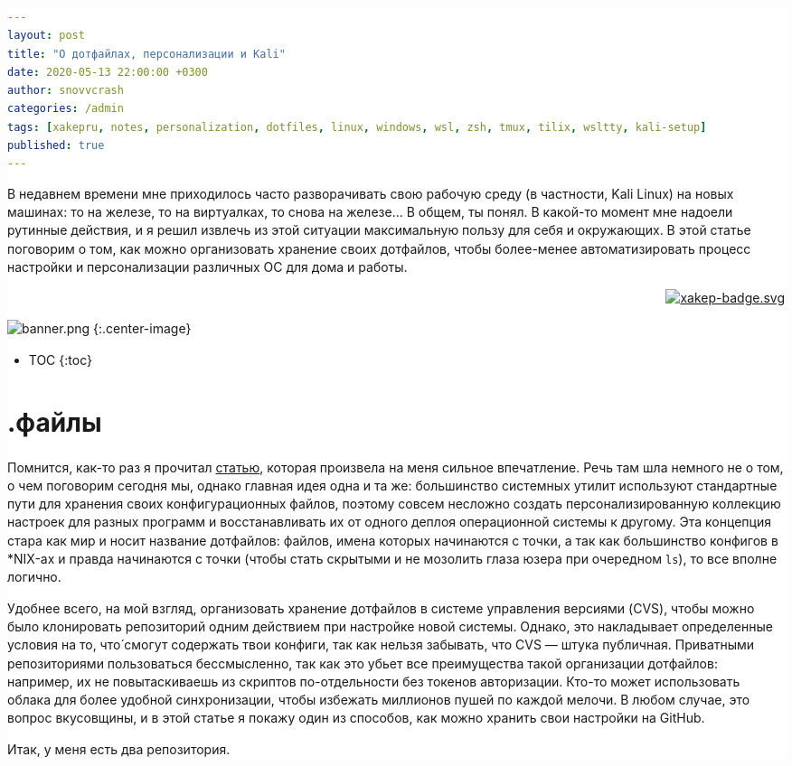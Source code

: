 ```yaml
---
layout: post
title: "О дотфайлах, персонализации и Kali"
date: 2020-05-13 22:00:00 +0300
author: snovvcrash
categories: /admin
tags: [xakepru, notes, personalization, dotfiles, linux, windows, wsl, zsh, tmux, tilix, wsltty, kali-setup]
published: true
---
```


[//]: # (2020-04-13)

В недавнем времени мне приходилось часто разворачивать свою рабочую среду (в частности, Kali Linux) на новых машинах: то на железе, то на виртуалках, то снова на железе... В общем, ты понял. В какой-то момент мне надоели рутинные действия, и я решил извлечь из этой ситуации максимальную пользу для себя и окружающих. В этой статье поговорим о том, как можно организовать хранение своих дотфайлов, чтобы более-менее автоматизировать процесс настройки и персонализации различных ОС для дома и работы.



<p align="right">
	<a href="https://xakep.ru/2020/04/13/linux-dotfiles/"><img src="https://img.shields.io/badge/%5d%5b-%d0%a5%d0%b0%d0%ba%d0%b5%d1%80-red?style=flat-square" alt="xakep-badge.svg" /></a>
</p>

![banner.png](/assets/images/dotfiles-and-personalization/banner.png)
{:.center-image}

* TOC
{:toc}

# .файлы

Помнится, как-то раз я прочитал [статью](https://0x46.net/thoughts/2019/02/01/dotfile-madness/), которая произвела на меня сильное впечатление. Речь там шла немного не о том, о чем поговорим сегодня мы, однако главная идея одна и та же: большинство системных утилит используют стандартные пути для хранения своих конфигурационных файлов, поэтому совсем несложно создать персонализированную коллекцию настроек для разных программ и восстанавливать их от одного деплоя операционной системы к другому. Эта концепция стара как мир и носит название дотфайлов: файлов, имена которых начинаются с точки, а так как большинство конфигов в \*NIX-ах и правда начинаются с точки (чтобы стать скрытыми и не мозолить глаза юзера при очередном `ls`), то все вполне логично.

Удобнее всего, на мой взгляд, организовать хранение дотфайлов в системе управления версиями (CVS), чтобы можно было клонировать репозиторий одним действием при настройке новой системы. Однако, это накладывает определенные условия на то, что́ смогут содержать твои конфиги, так как нельзя забывать, что CVS — штука публичная. Приватными репозиториями пользоваться бессмысленно, так как это убьет все преимущества такой организации дотфайлов: например, их не повытаскиваешь из скриптов по-отдельности без токенов авторизации. Кто-то может использовать облака для более удобной синхронизации, чтобы избежать миллионов пушей по каждой мелочи. В любом случае, это вопрос вкусовщины, и в этой статье я покажу один из способов, как можно хранить свои настройки на GitHub.

Итак, у меня есть два репозитория.
